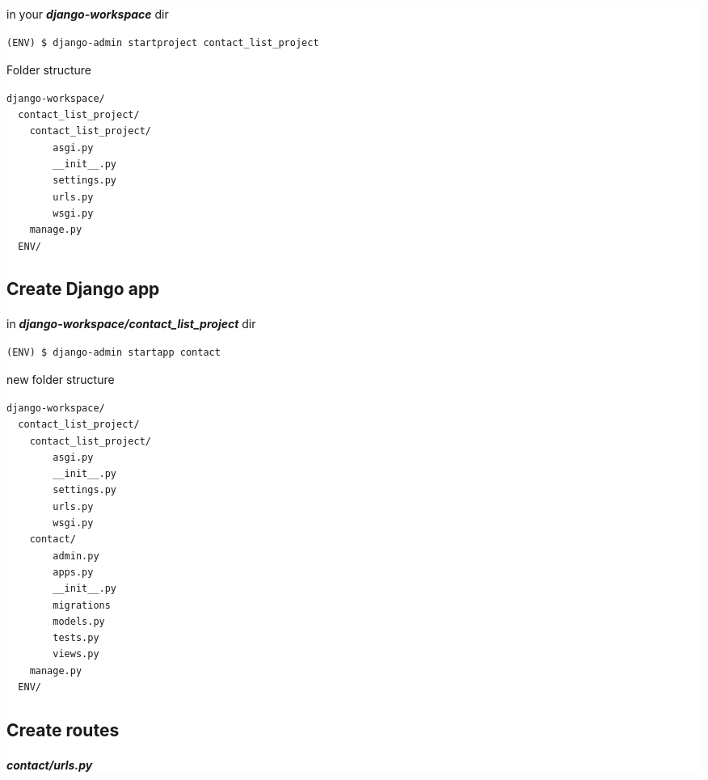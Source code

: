 in your **_django-workspace_** dir 

```
(ENV) $ django-admin startproject contact_list_project
```

Folder structure

```
django-workspace/
  contact_list_project/
    contact_list_project/
        asgi.py                                                            
        __init__.py                                                        
        settings.py                                                        
        urls.py                                                            
        wsgi.py 
    manage.py
  ENV/
```

## Create Django app

in **_django-workspace/contact_list_project_** dir

```
(ENV) $ django-admin startapp contact
```

new folder structure

```
django-workspace/
  contact_list_project/
    contact_list_project/
        asgi.py                                                            
        __init__.py                                                        
        settings.py                                                        
        urls.py                                                            
        wsgi.py 
    contact/
        admin.py                                                           
        apps.py                                                            
        __init__.py                                                        
        migrations                                                         
        models.py                                                          
        tests.py                
        views.py     
    manage.py
  ENV/
```

## Create routes

**_contact/urls.py_**
